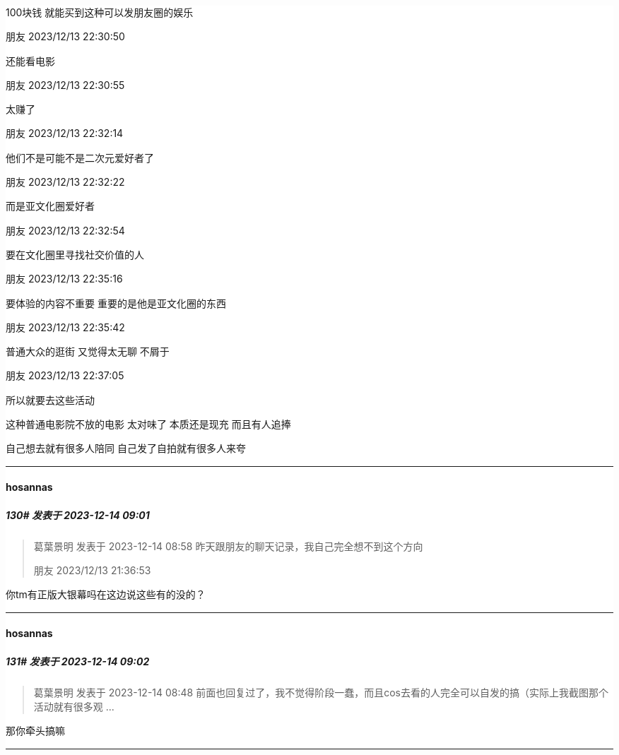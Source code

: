 100块钱 就能买到这种可以发朋友圈的娱乐

朋友 2023/12/13 22:30:50

还能看电影

朋友 2023/12/13 22:30:55

太赚了

朋友 2023/12/13 22:32:14

他们不是可能不是二次元爱好者了

朋友 2023/12/13 22:32:22

而是亚文化圈爱好者

朋友 2023/12/13 22:32:54

要在文化圈里寻找社交价值的人

朋友 2023/12/13 22:35:16

要体验的内容不重要 重要的是他是亚文化圈的东西

朋友 2023/12/13 22:35:42

普通大众的逛街 又觉得太无聊 不屑于

朋友 2023/12/13 22:37:05

所以就要去这些活动

这种普通电影院不放的电影 太对味了 本质还是现充 而且有人追捧

自己想去就有很多人陪同 自己发了自拍就有很多人来夸

*****

####  hosannas  
##### 130#       发表于 2023-12-14 09:01

<blockquote>葛葉景明 发表于 2023-12-14 08:58
昨天跟朋友的聊天记录，我自己完全想不到这个方向

朋友 2023/12/13 21:36:53
</blockquote>
你tm有正版大银幕吗在这边说这些有的没的？

*****

####  hosannas  
##### 131#       发表于 2023-12-14 09:02

<blockquote>葛葉景明 发表于 2023-12-14 08:48
前面也回复过了，我不觉得阶段一蠢，而且cos去看的人完全可以自发的搞（实际上我截图那个活动就有很多观 ...</blockquote>
那你牵头搞嘛


*****
